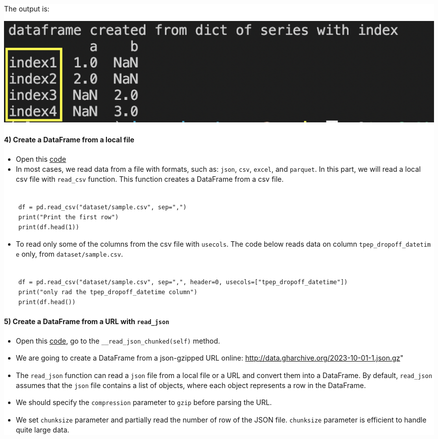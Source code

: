 The output is: 

![series-with-index](./img/ingestion__df-series-index.png)


#### 4) Create a DataFrame from a local file 

- Open this [code](./ingestion_data/dataframe_from_file.py)
- In most cases, we read data from a file with formats, such as: `json`, `csv`, `excel`, and `parquet`. In this part, we will read a local csv file with `read_csv` function. This function creates a DataFrame from a csv file.

```

    df = pd.read_csv("dataset/sample.csv", sep=",")
    print("Print the first row")
    print(df.head(1))

```

- To read only some of the columns from the csv file with `usecols`. The code below reads data on column `tpep_dropoff_datetime` only, from `dataset/sample.csv`.

```

    df = pd.read_csv("dataset/sample.csv", sep=",", header=0, usecols=["tpep_dropoff_datetime"])
    print("only rad the tpep_dropoff_datetime column")
    print(df.head())

```

#### 5) Create a DataFrame from a URL with `read_json`

- Open this [code](./ingestion_data/ingest.py), go to the `__read_json_chunked(self)` method.

- We are going to create a DataFrame from a json-gzipped URL online: http://data.gharchive.org/2023-10-01-1.json.gz"

- The `read_json` function can read a `json` file from a local file or a URL and convert them into a DataFrame. By default, `read_json` assumes that the `json` file contains a list of objects, where each object represents a row in the DataFrame.

- We should specify the `compression` parameter to `gzip` before parsing the URL. 

- We set `chunksize` parameter and partially read the number of row of the JSON file. `chunksize` parameter is efficient to handle quite large data. 
